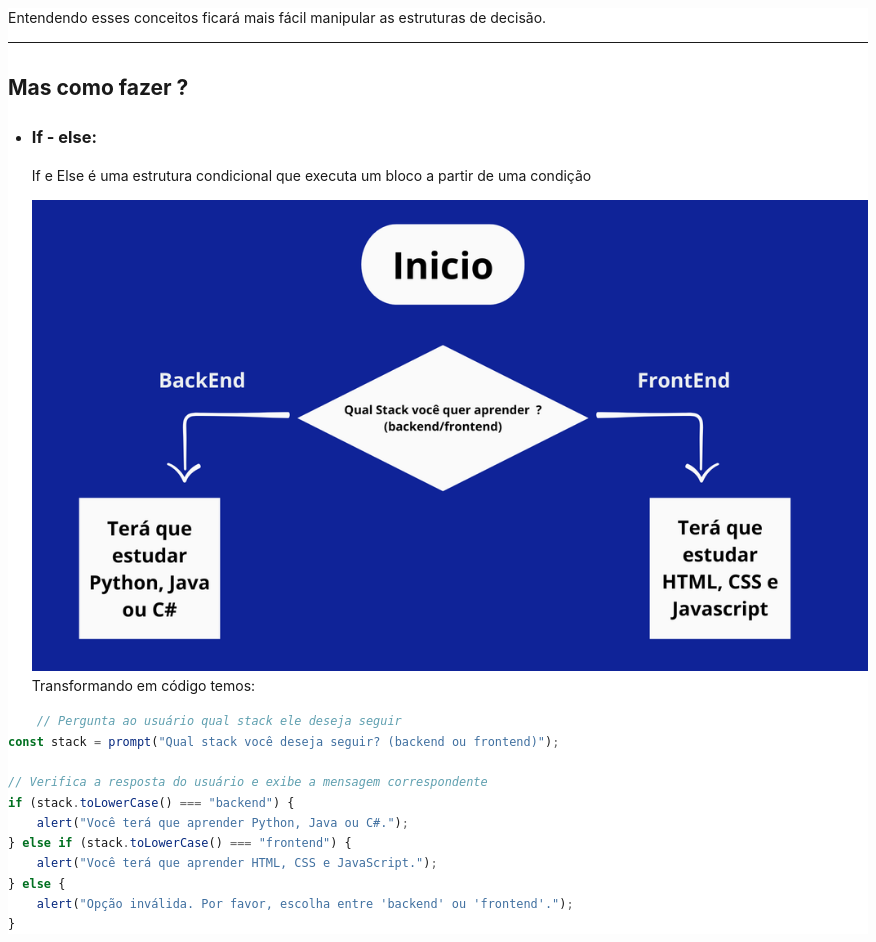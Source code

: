 Entendendo esses conceitos ficará mais fácil manipular as estruturas de decisão.

---

## Mas como fazer ?

- ### If - else:
  
  If e Else é uma estrutura condicional que executa um bloco a partir de uma condição

    <div align='center'>
        <img src='../assets/condicao.png' />
    </div>
    Transformando em código temos:
```Javascript
    // Pergunta ao usuário qual stack ele deseja seguir
const stack = prompt("Qual stack você deseja seguir? (backend ou frontend)");

// Verifica a resposta do usuário e exibe a mensagem correspondente
if (stack.toLowerCase() === "backend") {
    alert("Você terá que aprender Python, Java ou C#.");
} else if (stack.toLowerCase() === "frontend") {
    alert("Você terá que aprender HTML, CSS e JavaScript.");
} else {
    alert("Opção inválida. Por favor, escolha entre 'backend' ou 'frontend'.");
}
```
